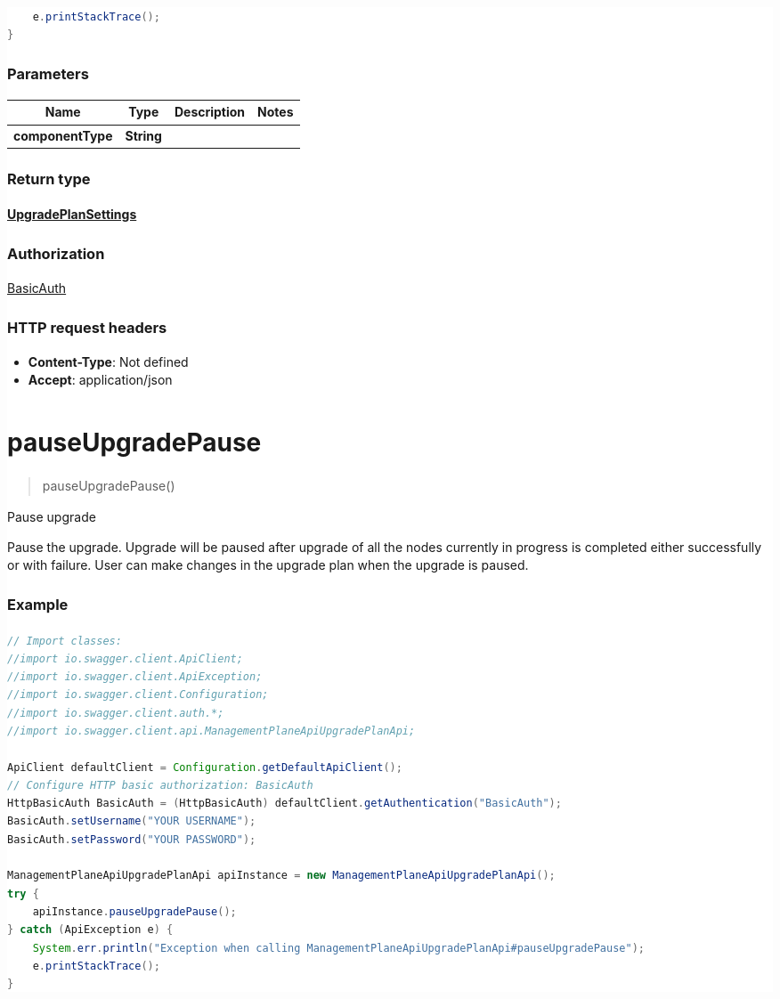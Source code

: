 ```java
    e.printStackTrace();
}
```

### Parameters

Name | Type | Description  | Notes
------------- | ------------- | ------------- | -------------
 **componentType** | **String**|  |

### Return type

[**UpgradePlanSettings**](UpgradePlanSettings.md)

### Authorization

[BasicAuth](../README.md#BasicAuth)

### HTTP request headers

 - **Content-Type**: Not defined
 - **Accept**: application/json

<a name="pauseUpgradePause"></a>
# **pauseUpgradePause**
> pauseUpgradePause()

Pause upgrade

Pause the upgrade. Upgrade will be paused after upgrade of all the nodes currently in progress is completed either successfully or with failure. User can make changes in the upgrade plan when the upgrade is paused. 

### Example
```java
// Import classes:
//import io.swagger.client.ApiClient;
//import io.swagger.client.ApiException;
//import io.swagger.client.Configuration;
//import io.swagger.client.auth.*;
//import io.swagger.client.api.ManagementPlaneApiUpgradePlanApi;

ApiClient defaultClient = Configuration.getDefaultApiClient();
// Configure HTTP basic authorization: BasicAuth
HttpBasicAuth BasicAuth = (HttpBasicAuth) defaultClient.getAuthentication("BasicAuth");
BasicAuth.setUsername("YOUR USERNAME");
BasicAuth.setPassword("YOUR PASSWORD");

ManagementPlaneApiUpgradePlanApi apiInstance = new ManagementPlaneApiUpgradePlanApi();
try {
    apiInstance.pauseUpgradePause();
} catch (ApiException e) {
    System.err.println("Exception when calling ManagementPlaneApiUpgradePlanApi#pauseUpgradePause");
    e.printStackTrace();
}
```
